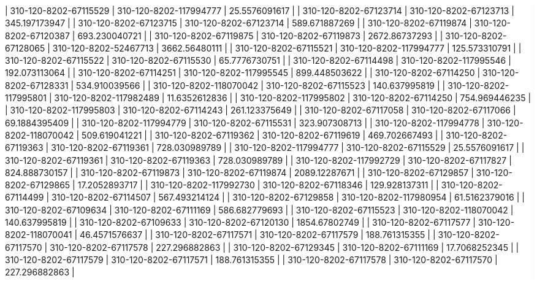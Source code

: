 | 310-120-8202-67115529 | 310-120-8202-117994777 | 25.5576091617 |
| 310-120-8202-67123714 | 310-120-8202-67123713 | 345.197173947 |
| 310-120-8202-67123715 | 310-120-8202-67123714 | 589.671887269 |
| 310-120-8202-67119874 | 310-120-8202-67120387 | 693.230040721 |
| 310-120-8202-67119875 | 310-120-8202-67119873 | 2672.86737293 |
| 310-120-8202-67128065 | 310-120-8202-52467713 | 3662.56480111 |
| 310-120-8202-67115521 | 310-120-8202-117994777 | 125.573310791 |
| 310-120-8202-67115522 | 310-120-8202-67115530 | 65.7776730751 |
| 310-120-8202-67114498 | 310-120-8202-117995546 | 192.073113064 |
| 310-120-8202-67114251 | 310-120-8202-117995545 | 899.448503622 |
| 310-120-8202-67114250 | 310-120-8202-67128331 | 534.910039566 |
| 310-120-8202-118070042 | 310-120-8202-67115523 | 140.637995819 |
| 310-120-8202-117995801 | 310-120-8202-117982489 | 11.6352612836 |
| 310-120-8202-117995802 | 310-120-8202-67114250 | 754.969446235 |
| 310-120-8202-117995803 | 310-120-8202-67114243 | 261.123375649 |
| 310-120-8202-67117058 | 310-120-8202-67117066 | 69.1884395409 |
| 310-120-8202-117994779 | 310-120-8202-67115531 | 323.907308713 |
| 310-120-8202-117994778 | 310-120-8202-118070042 | 509.619041221 |
| 310-120-8202-67119362 | 310-120-8202-67119619 | 469.702667493 |
| 310-120-8202-67119363 | 310-120-8202-67119361 | 728.030989789 |
| 310-120-8202-117994777 | 310-120-8202-67115529 | 25.5576091617 |
| 310-120-8202-67119361 | 310-120-8202-67119363 | 728.030989789 |
| 310-120-8202-117992729 | 310-120-8202-67117827 | 824.888730157 |
| 310-120-8202-67119873 | 310-120-8202-67119874 | 2089.12287671 |
| 310-120-8202-67129857 | 310-120-8202-67129865 | 17.2052893717 |
| 310-120-8202-117992730 | 310-120-8202-67118346 | 129.928137311 |
| 310-120-8202-67114499 | 310-120-8202-67114507 | 567.493214124 |
| 310-120-8202-67129858 | 310-120-8202-117980954 | 61.5162379016 |
| 310-120-8202-67109634 | 310-120-8202-67111169 | 586.682779693 |
| 310-120-8202-67115523 | 310-120-8202-118070042 | 140.637995819 |
| 310-120-8202-67109633 | 310-120-8202-67120130 | 1854.67802749 |
| 310-120-8202-67117577 | 310-120-8202-118070041 | 46.4571576637 |
| 310-120-8202-67117571 | 310-120-8202-67117579 | 188.761315355 |
| 310-120-8202-67117570 | 310-120-8202-67117578 | 227.296882863 |
| 310-120-8202-67129345 | 310-120-8202-67111169 | 17.7068252345 |
| 310-120-8202-67117579 | 310-120-8202-67117571 | 188.761315355 |
| 310-120-8202-67117578 | 310-120-8202-67117570 | 227.296882863 |
